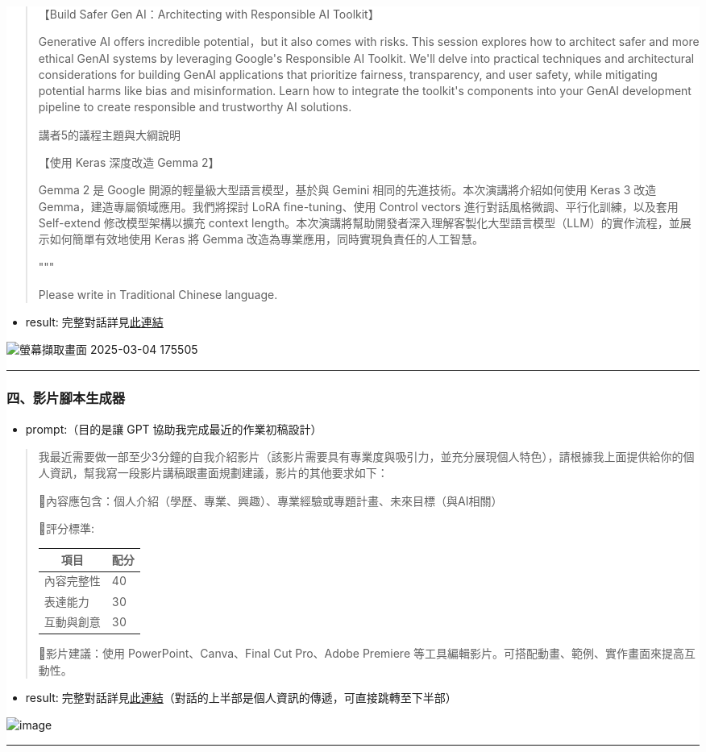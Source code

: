 > 【Build Safer Gen AI：Architecting with Responsible AI Toolkit】
> 
> Generative AI offers incredible potential，but it also comes with risks. This session explores how to architect safer and more ethical GenAI systems by leveraging Google's Responsible AI Toolkit.
> We'll delve into practical techniques and architectural considerations for building GenAI applications that prioritize fairness, transparency, and user safety, while mitigating potential harms like bias and misinformation.
> Learn how to integrate the toolkit's components into your GenAI development pipeline to create responsible and trustworthy AI solutions.
> 
> 講者5的議程主題與大綱說明
> 
> 【使用 Keras 深度改造 Gemma 2】
> 
> Gemma 2 是 Google 開源的輕量級大型語言模型，基於與 Gemini 相同的先進技術。本次演講將介紹如何使用 Keras 3 改造 Gemma，建造專屬領域應用。我們將探討 LoRA fine-tuning、使用 Control vectors 進行對話風格微調、平行化訓練，以及套用 Self-extend 修改模型架構以擴充 context length。本次演講將幫助開發者深入理解客製化大型語言模型（LLM）的實作流程，並展示如何簡單有效地使用 Keras 將 Gemma 改造為專業應用，同時實現負責任的人工智慧。
> 
> """
> 
> Please write in Traditional Chinese language.

* result: 完整對話詳見[此連結](https://chatgpt.com/share/67c6cdca-fdf8-8002-bda7-4442634a5018)

![螢幕擷取畫面 2025-03-04 175505](https://github.com/user-attachments/assets/88fc07ef-d290-47f7-87b6-696e5b86059c)

---

### 四、影片腳本生成器

* prompt:（目的是讓 GPT 協助我完成最近的作業初稿設計）

> 我最近需要做一部至少3分鐘的自我介紹影片（該影片需要具有專業度與吸引力，並充分展現個人特色），請根據我上面提供給你的個人資訊，幫我寫一段影片講稿跟畫面規劃建議，影片的其他要求如下：
> 
> 🔸內容應包含：個人介紹（學歷、專業、興趣）、專業經驗或專題計畫、未來目標（與AI相關）
>   
> 🔸評分標準:
> 
> | 項目 | 配分 |
> | --- | --- |
> | 內容完整性 | 40 |
> | 表達能力 | 30 |
> | 互動與創意 | 30 |
> 
> 🔸影片建議：使用 PowerPoint、Canva、Final Cut Pro、Adobe Premiere 等工具編輯影片。可搭配動畫、範例、實作畫面來提高互動性。

* result: 完整對話詳見[此連結](https://chatgpt.com/share/67c71de4-2910-8002-b839-ad170874833b)（對話的上半部是個人資訊的傳遞，可直接跳轉至下半部）

![image](https://github.com/user-attachments/assets/8fe1ff77-4bbe-4f25-b08b-bc5b37228ddd)

---
